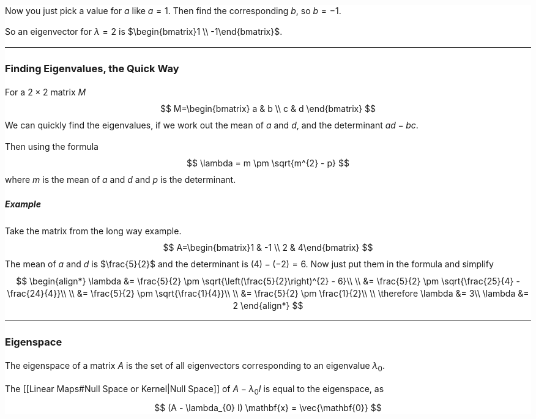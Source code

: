 Now you just pick a value for $a$ like $a=1$. Then find the corresponding $b$, so $b=-1$.

So an eigenvector for $\lambda=2$ is $\begin{bmatrix}1 \\ -1\end{bmatrix}$.

---
### Finding Eigenvalues, the Quick Way

For a $2 \times 2$ matrix $M$
$$
M=\begin{bmatrix}
a & b \\ c & d
\end{bmatrix}
$$
We can quickly find the eigenvalues, if we work out the mean of $a$ and $d$, and the determinant $ad-bc$.

Then using the formula
$$
\lambda = m \pm \sqrt{m^{2} - p}
$$
where $m$ is the mean of $a$ and $d$ and $p$ is the determinant.

##### Example
Take the matrix from the long way example.
$$
A=\begin{bmatrix}1 & -1 \\ 2 & 4\end{bmatrix}
$$
The mean of $a$ and $d$ is $\frac{5}{2}$ and the determinant is $(4)-(-2)=6$.
Now just put them in the formula and simplify
$$
\begin{align*}
\lambda &= \frac{5}{2} \pm \sqrt{\left(\frac{5}{2}\right)^{2} - 6}\\
\\
&= \frac{5}{2} \pm \sqrt{\frac{25}{4} - \frac{24}{4}}\\
\\
&= \frac{5}{2} \pm \sqrt{\frac{1}{4}}\\
\\
&= \frac{5}{2} \pm \frac{1}{2}\\
\\
\therefore \lambda &= 3\\
\lambda &= 2
\end{align*}
$$

---
### Eigenspace

The eigenspace of a matrix $A$ is the set of all eigenvectors corresponding to an eigenvalue $\lambda_{0}$.

The [[Linear Maps#Null Space or Kernel|Null Space]] of $A - \lambda_{0} I$ is equal to the eigenspace, as
$$
(A - \lambda_{0} I) \mathbf{x} = \vec{\mathbf{0}}
$$
